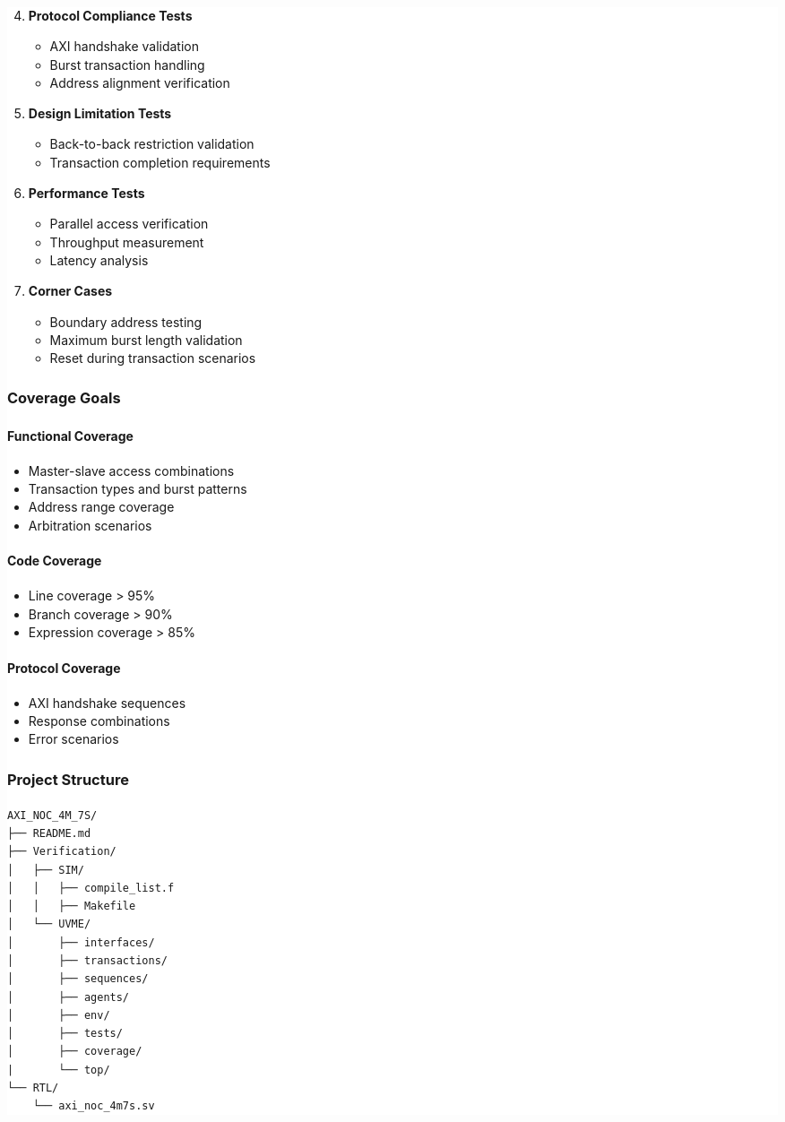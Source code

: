 4. **Protocol Compliance Tests**
   - AXI handshake validation
   - Burst transaction handling
   - Address alignment verification

5. **Design Limitation Tests**
   - Back-to-back restriction validation
   - Transaction completion requirements

6. **Performance Tests**
   - Parallel access verification
   - Throughput measurement
   - Latency analysis

7. **Corner Cases**
   - Boundary address testing
   - Maximum burst length validation
   - Reset during transaction scenarios

### Coverage Goals

#### Functional Coverage
- Master-slave access combinations
- Transaction types and burst patterns
- Address range coverage
- Arbitration scenarios

#### Code Coverage
- Line coverage > 95%
- Branch coverage > 90%
- Expression coverage > 85%

#### Protocol Coverage
- AXI handshake sequences
- Response combinations
- Error scenarios

### Project Structure
```
AXI_NOC_4M_7S/
├── README.md
├── Verification/
│   ├── SIM/
│   │   ├── compile_list.f
│   │   ├── Makefile
│   └── UVME/
│       ├── interfaces/
│       ├── transactions/
│       ├── sequences/
│       ├── agents/
│       ├── env/
│       ├── tests/
│       ├── coverage/
|       └── top/
└── RTL/
    └── axi_noc_4m7s.sv
```
